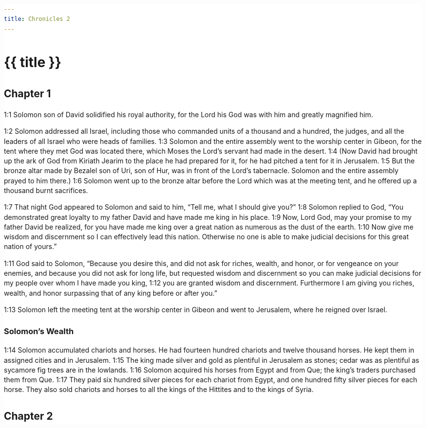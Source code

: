```yaml
---
title: Chronicles 2
---
```


# {{ title }}

## Chapter 1

<a name="1:1">1:1</a> Solomon son of David solidified his royal authority, for the Lord his God was with him and greatly magnified him.

<a name="1:2">1:2</a> Solomon addressed all Israel, including those who commanded units of a thousand and a hundred, the judges, and all the leaders of all Israel who were heads of families. <a name="1:3">1:3</a> Solomon and the entire assembly went to the worship center in Gibeon, for the tent where they met God was located there, which Moses the Lord’s servant had made in the desert. <a name="1:4">1:4</a> (Now David had brought up the ark of God from Kiriath Jearim to the place he had prepared for it, for he had pitched a tent for it in Jerusalem. <a name="1:5">1:5</a> But the bronze altar made by Bezalel son of Uri, son of Hur, was in front of the Lord’s tabernacle. Solomon and the entire assembly prayed to him there.) <a name="1:6">1:6</a> Solomon went up to the bronze altar before the Lord which was at the meeting tent, and he offered up a thousand burnt sacrifices.

<a name="1:7">1:7</a> That night God appeared to Solomon and said to him, “Tell me, what I should give you?” <a name="1:8">1:8</a> Solomon replied to God, “You demonstrated great loyalty to my father David and have made me king in his place. <a name="1:9">1:9</a> Now, Lord God, may your promise to my father David be realized, for you have made me king over a great nation as numerous as the dust of the earth. <a name="1:10">1:10</a> Now give me wisdom and discernment so I can effectively lead this nation. Otherwise no one is able to make judicial decisions for this great nation of yours.”

<a name="1:11">1:11</a> God said to Solomon, “Because you desire this, and did not ask for riches, wealth, and honor, or for vengeance on your enemies, and because you did not ask for long life, but requested wisdom and discernment so you can make judicial decisions for my people over whom I have made you king, <a name="1:12">1:12</a> you are granted wisdom and discernment. Furthermore I am giving you riches, wealth, and honor surpassing that of any king before or after you.”

<a name="1:13">1:13</a> Solomon left the meeting tent at the worship center in Gibeon and went to Jerusalem, where he reigned over Israel.

### Solomon’s Wealth

<a name="1:14">1:14</a> Solomon accumulated chariots and horses. He had fourteen hundred chariots and twelve thousand horses. He kept them in assigned cities and in Jerusalem. <a name="1:15">1:15</a> The king made silver and gold as plentiful in Jerusalem as stones; cedar was as plentiful as sycamore fig trees are in the lowlands. <a name="1:16">1:16</a> Solomon acquired his horses from Egypt and from Que; the king’s traders purchased them from Que. <a name="1:17">1:17</a> They paid six hundred silver pieces for each chariot from Egypt, and one hundred fifty silver pieces for each horse. They also sold chariots and horses to all the kings of the Hittites and to the kings of Syria.

## Chapter 2

